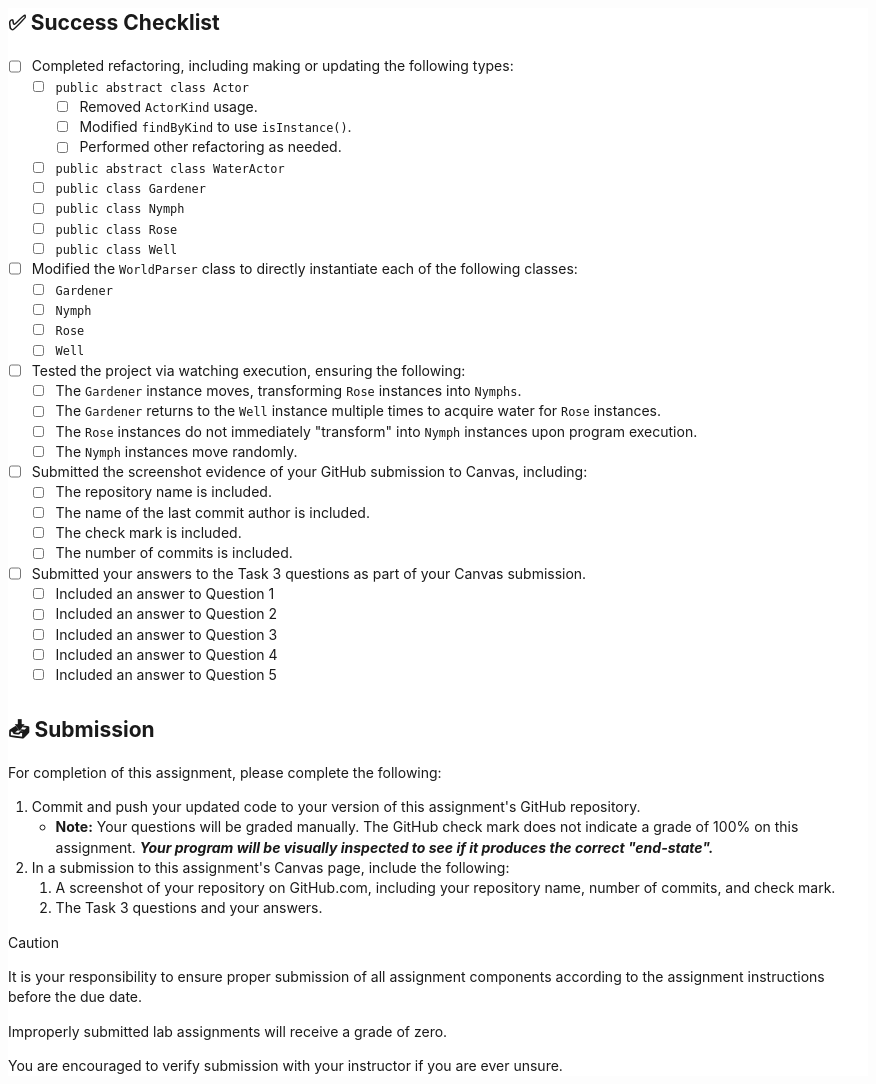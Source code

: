 ## ✅ Success Checklist

- [ ] Completed refactoring, including making or updating the following types:
  - [ ] `public abstract class Actor`
    - [ ] Removed `ActorKind` usage.
    - [ ] Modified `findByKind` to use `isInstance()`.
    - [ ] Performed other refactoring as needed.
  - [ ] `public abstract class WaterActor`
  - [ ] `public class Gardener`
  - [ ] `public class Nymph`
  - [ ] `public class Rose`
  - [ ] `public class Well`
- [ ] Modified the `WorldParser` class to directly instantiate each of the following classes:
  - [ ] `Gardener`
  - [ ] `Nymph`
  - [ ] `Rose`
  - [ ] `Well`
- [ ] Tested the project via watching execution, ensuring the following:
  - [ ] The `Gardener` instance moves, transforming `Rose` instances into `Nymphs`.
  - [ ] The `Gardener` returns to the `Well` instance multiple times to acquire water for `Rose` instances.
  - [ ] The `Rose` instances do not immediately "transform" into `Nymph` instances upon program execution.
  - [ ] The `Nymph` instances move randomly.
- [ ] Submitted the screenshot evidence of your GitHub submission to Canvas, including:
  - [ ] The repository name is included.
  - [ ] The name of the last commit author is included.
  - [ ] The check mark is included.
  - [ ] The number of commits is included.
- [ ] Submitted your answers to the Task 3 questions as part of your Canvas submission.
  - [ ] Included an answer to Question 1
  - [ ] Included an answer to Question 2
  - [ ] Included an answer to Question 3
  - [ ] Included an answer to Question 4
  - [ ] Included an answer to Question 5

## 📥 Submission

For completion of this assignment, please complete the following:

1. Commit and push your updated code to your version of this assignment's GitHub repository.
   - **Note:** Your questions will be graded manually.
     The GitHub check mark does not indicate a grade of 100% on this assignment.
     **_Your program will be visually inspected to see if it produces the correct "end-state"._**
2. In a submission to this assignment's Canvas page, include the following:
   1. A screenshot of your repository on GitHub.com, including your repository name, number of commits, and check mark.
   2. The Task 3 questions and your answers.

> [!Caution]
>
> It is your responsibility to ensure proper submission of all assignment components according to the assignment instructions before the due date.
>
> Improperly submitted lab assignments will receive a grade of zero.
>
> You are encouraged to verify submission with your instructor if you are ever unsure.
